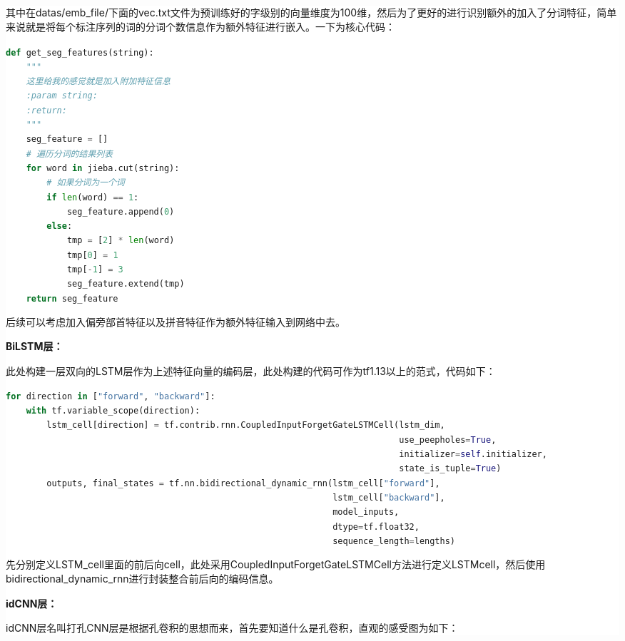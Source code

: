 其中在datas/emb_file/下面的vec.txt文件为预训练好的字级别的向量维度为100维，然后为了更好的进行识别额外的加入了分词特征，简单来说就是将每个标注序列的词的分词个数信息作为额外特征进行嵌入。一下为核心代码：

```python
def get_seg_features(string):
    """
    这里给我的感觉就是加入附加特征信息
    :param string:
    :return:
    """
    seg_feature = []
    # 遍历分词的结果列表
    for word in jieba.cut(string):
        # 如果分词为一个词
        if len(word) == 1:
            seg_feature.append(0)
        else:
            tmp = [2] * len(word)
            tmp[0] = 1
            tmp[-1] = 3
            seg_feature.extend(tmp)
    return seg_feature
```

后续可以考虑加入偏旁部首特征以及拼音特征作为额外特征输入到网络中去。

**BiLSTM层：**

此处构建一层双向的LSTM层作为上述特征向量的编码层，此处构建的代码可作为tf1.13以上的范式，代码如下：

```python
for direction in ["forward", "backward"]:
    with tf.variable_scope(direction):
        lstm_cell[direction] = tf.contrib.rnn.CoupledInputForgetGateLSTMCell(lstm_dim,
                                                                             use_peepholes=True,
                                                                             initializer=self.initializer,
                                                                             state_is_tuple=True)
        outputs, final_states = tf.nn.bidirectional_dynamic_rnn(lstm_cell["forward"],
                                                                lstm_cell["backward"],
                                                                model_inputs,
                                                                dtype=tf.float32,
                                                                sequence_length=lengths)
```

先分别定义LSTM_cell里面的前后向cell，此处采用CoupledInputForgetGateLSTMCell方法进行定义LSTMcell，然后使用bidirectional_dynamic_rnn进行封装整合前后向的编码信息。

**idCNN层：**

idCNN层名叫打孔CNN层是根据孔卷积的思想而来，首先要知道什么是孔卷积，直观的感受图为如下：
